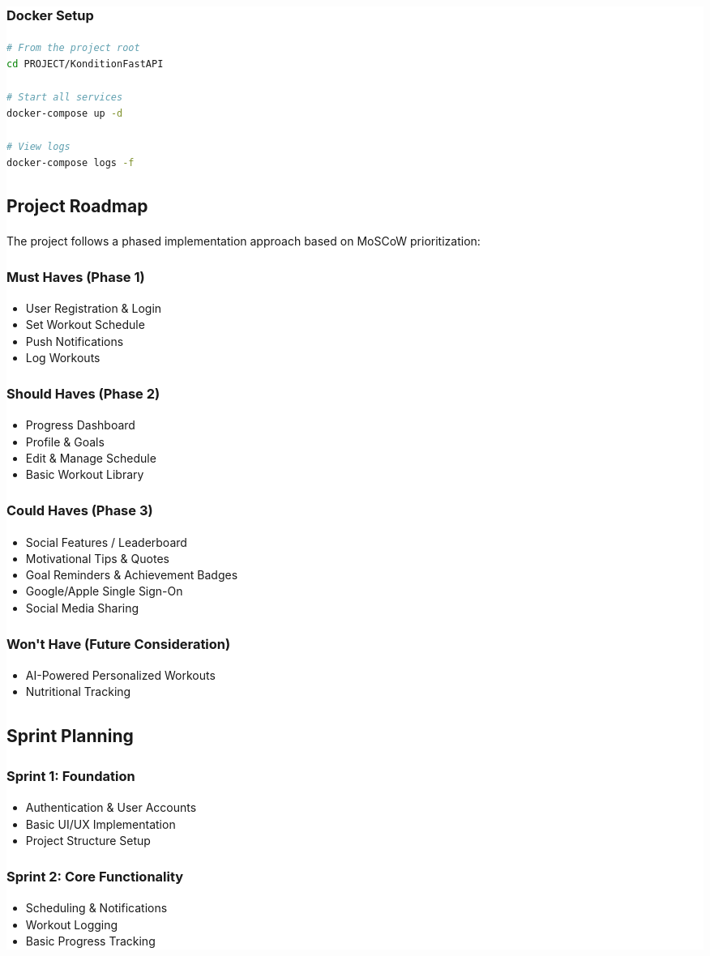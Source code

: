 ### Docker Setup
```bash
# From the project root
cd PROJECT/KonditionFastAPI

# Start all services
docker-compose up -d

# View logs
docker-compose logs -f
```

## Project Roadmap

The project follows a phased implementation approach based on MoSCoW prioritization:

### Must Haves (Phase 1)
- User Registration & Login
- Set Workout Schedule
- Push Notifications
- Log Workouts

### Should Haves (Phase 2)
- Progress Dashboard
- Profile & Goals
- Edit & Manage Schedule
- Basic Workout Library

### Could Haves (Phase 3)
- Social Features / Leaderboard
- Motivational Tips & Quotes
- Goal Reminders & Achievement Badges
- Google/Apple Single Sign-On
- Social Media Sharing

### Won't Have (Future Consideration)
- AI-Powered Personalized Workouts
- Nutritional Tracking

## Sprint Planning

### Sprint 1: Foundation
- Authentication & User Accounts
- Basic UI/UX Implementation
- Project Structure Setup

### Sprint 2: Core Functionality
- Scheduling & Notifications
- Workout Logging
- Basic Progress Tracking

